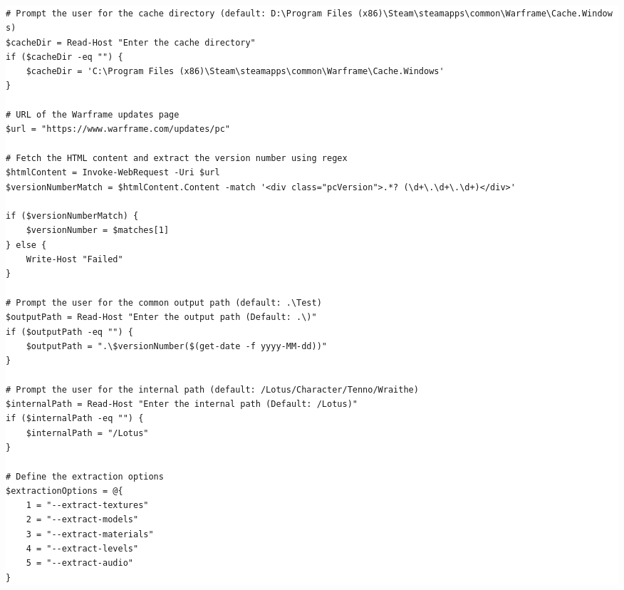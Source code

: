     # Prompt the user for the cache directory (default: D:\Program Files (x86)\Steam\steamapps\common\Warframe\Cache.Windows)
    $cacheDir = Read-Host "Enter the cache directory"
    if ($cacheDir -eq "") {
        $cacheDir = 'C:\Program Files (x86)\Steam\steamapps\common\Warframe\Cache.Windows'
    }

    # URL of the Warframe updates page
    $url = "https://www.warframe.com/updates/pc"

    # Fetch the HTML content and extract the version number using regex
    $htmlContent = Invoke-WebRequest -Uri $url
    $versionNumberMatch = $htmlContent.Content -match '<div class="pcVersion">.*? (\d+\.\d+\.\d+)</div>'

    if ($versionNumberMatch) {
        $versionNumber = $matches[1]
    } else {
        Write-Host "Failed"
    }

    # Prompt the user for the common output path (default: .\Test)
    $outputPath = Read-Host "Enter the output path (Default: .\)"
    if ($outputPath -eq "") {
        $outputPath = ".\$versionNumber($(get-date -f yyyy-MM-dd))"
    }

    # Prompt the user for the internal path (default: /Lotus/Character/Tenno/Wraithe)
    $internalPath = Read-Host "Enter the internal path (Default: /Lotus)"
    if ($internalPath -eq "") {
        $internalPath = "/Lotus"
    }

    # Define the extraction options
    $extractionOptions = @{
        1 = "--extract-textures"
        2 = "--extract-models"
        3 = "--extract-materials"
        4 = "--extract-levels"
        5 = "--extract-audio"
    }
